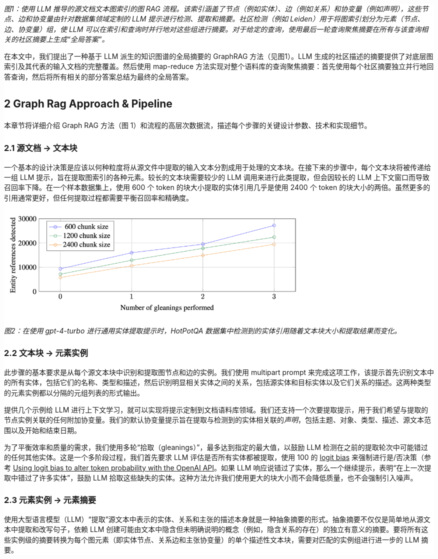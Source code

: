 *图1：使用 LLM 推导的源文档文本图索引的图 RAG 流程。该索引涵盖了节点（例如实体）、边（例如关系）和协变量（例如声明），这些节点、边和协变量由针对数据集领域定制的 LLM 提示进行检测、提取和摘要。社区检测（例如 Leiden）用于将图索引划分为元素（节点、边、协变量）组，使 LLM 可以在索引和查询时并行地对这些组进行摘要。对于给定的查询，使用最后一轮查询聚焦摘要在所有与该查询相关的社区摘要上生成“全局答案”。*

在本文中，我们提出了一种基于 LLM 派生的知识图谱的全局摘要的 GraphRAG 方法（见图1）。LLM 生成的社区描述的摘要提供了对底层图索引及其代表的输入文档的完整覆盖。然后使用 map-reduce 方法实现对整个语料库的查询聚焦摘要：首先使用每个社区摘要独立并行地回答查询，然后将所有相关的部分答案总结为最终的全局答案。

## 2 Graph Rag Approach & Pipeline

本章节将详细介绍 Graph RAG 方法（图 1）和流程的高层次数据流，描述每个步骤的关键设计参数、技术和实现细节。

### 2.1 源文档 → 文本块

一个基本的设计决策是应该以何种粒度将从源文件中提取的输入文本分割成用于处理的文本块。在接下来的步骤中，每个文本块将被传递给一组 LLM 提示，旨在提取图索引的各种元素。较长的文本块需要较少的 LLM 调用来进行此类提取，但会因较长的 LLM 上下文窗口而导致召回率下降。在一个样本数据集上，使用 600 个 token 的块大小提取的实体引用几乎是使用 2400 个 token 的块大小的两倍。虽然更多的引用通常更好，但任何提取过程都需要平衡召回率和精确度。

<img src="/assets/images/paper-note-graphrag/illustration-2.png" width="600" alt=""/>

*图2：在使用 gpt-4-turbo 进行通用实体提取提示时，HotPotQA 数据集中检测到的实体引用随着文本块大小和提取结果而变化。*

### 2.2 文本块 → 元素实例

此步骤的基本要求是从每个源文本块中识别和提取图节点和边的实例。我们使用 multipart prompt 来完成这项工作，该提示首先识别文本中的所有实体，包括它们的名称、类型和描述，然后识别明显相关实体之间的关系，包括源实体和目标实体以及它们关系的描述。这两种类型的元素实例都以分隔的元组列表的形式输出。

提供几个示例给 LLM 进行上下文学习，就可以实现将提示定制到文档语料库领域。我们还支持一个次要提取提示，用于我们希望与提取的节点实例关联的任何附加协变量。我们的默认协变量提示旨在提取与检测到的实体相关联的*声明*，包括主题、对象、类型、描述、源文本范围以及开始和结束日期。

为了平衡效率和质量的需求，我们使用多轮“拾取（gleanings）”，最多达到指定的最大值，以鼓励 LLM 检测在之前的提取轮次中可能错过的任何其他实体。这是一个多阶段过程，我们首先要求 LLM 评估是否所有实体都被提取，使用 100 的 [logit bias](https://platform.openai.com/docs/api-reference/completions/create) 来强制进行是/否决策（参考 [Using logit bias to alter token probability with the OpenAI API](https://help.openai.com/en/articles/5247780-using-logit-bias-to-alter-token-probability-with-the-openai-api)。如果 LLM 响应说错过了实体，那么一个继续提示，表明“在上一次提取中错过了许多实体”，鼓励 LLM 拾取这些缺失的实体。这种方法允许我们使用更大的块大小而不会降低质量，也不会强制引入噪声。

### 2.3 元素实例 → 元素摘要

使用大型语言模型（LLM）“提取”源文本中表示的实体、关系和主张的描述本身就是一种抽象摘要的形式。抽象摘要不仅仅是简单地从源文本中提取和改写句子，依赖 LLM 创建可能由文本中隐含但未明确说明的概念（例如，隐含关系的存在）的独立有意义的摘要。要将所有这些实例级的摘要转换为每个图元素（即实体节点、关系边和主张协变量）的单个描述性文本块，需要对匹配的实例组进行进一步的 LLM 摘要。
